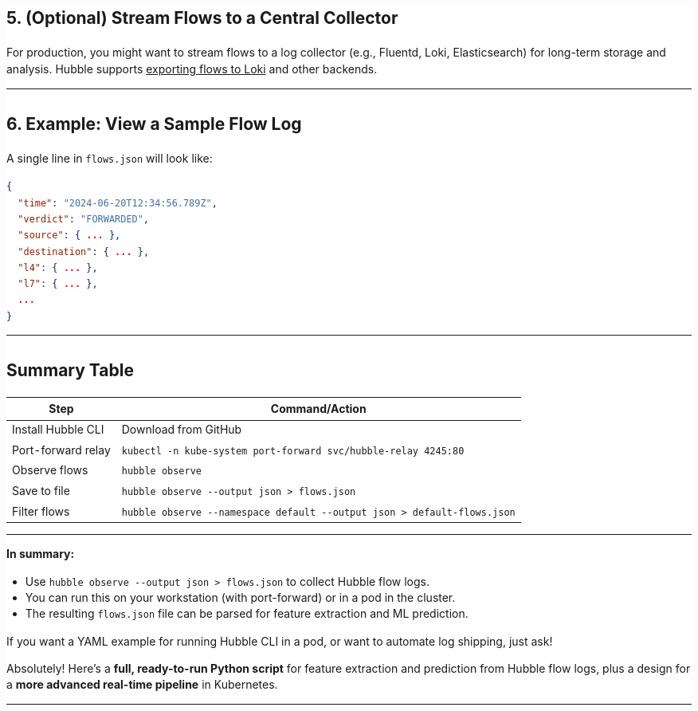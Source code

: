 
## **5. (Optional) Stream Flows to a Central Collector**

For production, you might want to stream flows to a log collector (e.g., Fluentd, Loki, Elasticsearch) for long-term storage and analysis. Hubble supports [exporting flows to Loki](https://docs.cilium.io/en/stable/network/observability/hubble/operations/flow-export/) and other backends.

---

## **6. Example: View a Sample Flow Log**

A single line in `flows.json` will look like:

```json
{
  "time": "2024-06-20T12:34:56.789Z",
  "verdict": "FORWARDED",
  "source": { ... },
  "destination": { ... },
  "l4": { ... },
  "l7": { ... },
  ...
}
```

---

## **Summary Table**

| Step                | Command/Action                                      |
|---------------------|-----------------------------------------------------|
| Install Hubble CLI  | Download from GitHub                                |
| Port-forward relay  | `kubectl -n kube-system port-forward svc/hubble-relay 4245:80` |
| Observe flows       | `hubble observe`                                    |
| Save to file        | `hubble observe --output json > flows.json`         |
| Filter flows        | `hubble observe --namespace default --output json > default-flows.json` |

---

**In summary:**  
- Use `hubble observe --output json > flows.json` to collect Hubble flow logs.
- You can run this on your workstation (with port-forward) or in a pod in the cluster.
- The resulting `flows.json` file can be parsed for feature extraction and ML prediction.

If you want a YAML example for running Hubble CLI in a pod, or want to automate log shipping, just ask!

Absolutely! Here’s a **full, ready-to-run Python script** for feature extraction and prediction from Hubble flow logs, plus a design for a **more advanced real-time pipeline** in Kubernetes.

---